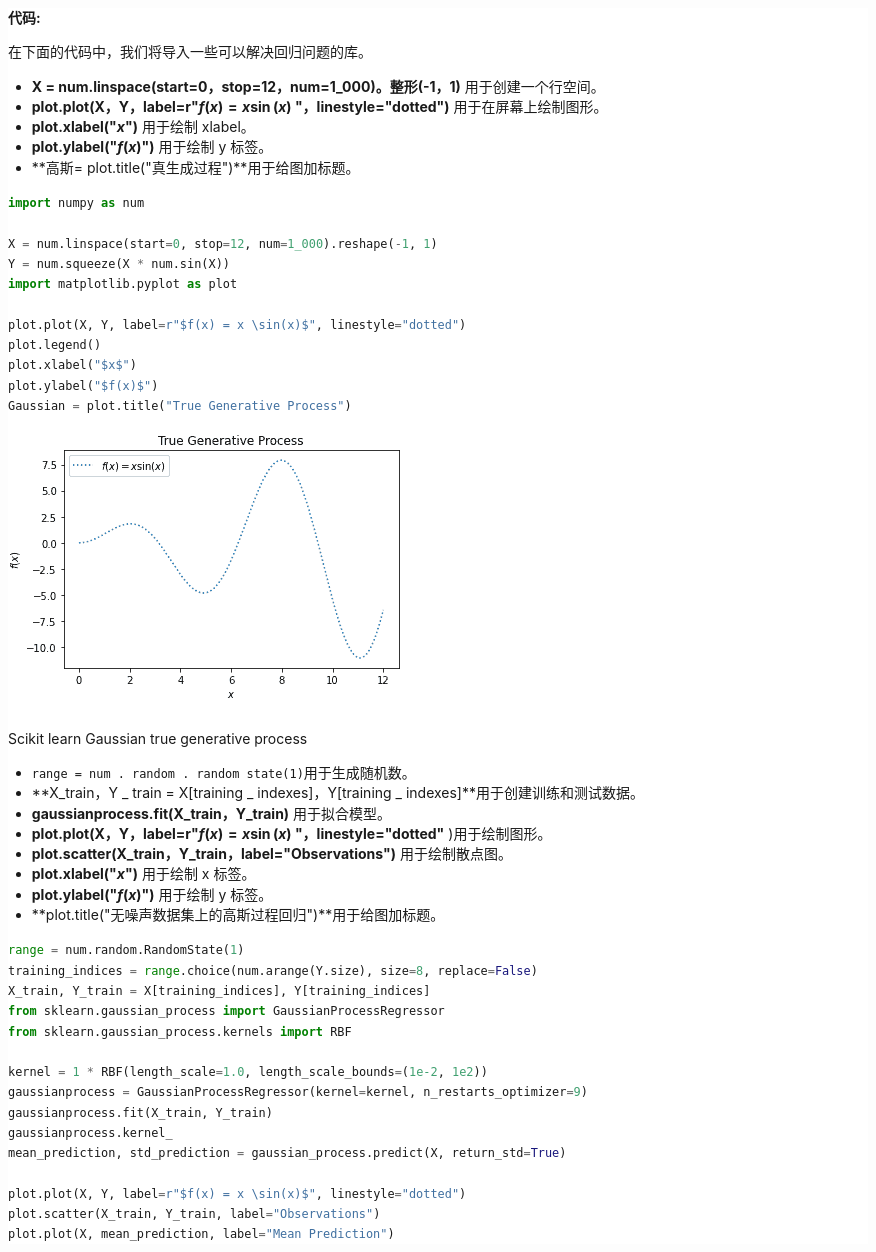 **代码:**

在下面的代码中，我们将导入一些可以解决回归问题的库。

*   **X = num.linspace(start=0，stop=12，num=1_000)。整形(-1，1)** 用于创建一个行空间。
*   **plot.plot(X，Y，label=r"$f(x) = x \sin(x)$ "，linestyle="dotted")** 用于在屏幕上绘制图形。
*   **plot.xlabel("$x$")** 用于绘制 xlabel。
*   **plot.ylabel("$f(x)$")** 用于绘制 y 标签。
*   **高斯= plot.title("真生成过程")**用于给图加标题。

```py
import numpy as num

X = num.linspace(start=0, stop=12, num=1_000).reshape(-1, 1)
Y = num.squeeze(X * num.sin(X))
import matplotlib.pyplot as plot

plot.plot(X, Y, label=r"$f(x) = x \sin(x)$", linestyle="dotted")
plot.legend()
plot.xlabel("$x$")
plot.ylabel("$f(x)$")
Gaussian = plot.title("True Generative Process")
```

![Scikit learn Guassian true generative process](img/472feb01e1c28ac1909ae4e0e4e62448.png "scikit learn guassian true generative process")

Scikit learn Gaussian true generative process

*   `range = num . random . random state(1)`用于生成随机数。
*   **X_train，Y _ train = X[training _ indexes]，Y[training _ indexes]**用于创建训练和测试数据。
*   **gaussianprocess.fit(X_train，Y_train)** 用于拟合模型。
*   **plot.plot(X，Y，label=r"$f(x) = x \sin(x)$ "，linestyle="dotted"** )用于绘制图形。
*   **plot.scatter(X_train，Y_train，label="Observations")** 用于绘制散点图。
*   **plot.xlabel("$x$")** 用于绘制 x 标签。
*   **plot.ylabel("$f(x)$")** 用于绘制 y 标签。
*   **plot.title("无噪声数据集上的高斯过程回归")**用于给图加标题。

```py
range = num.random.RandomState(1)
training_indices = range.choice(num.arange(Y.size), size=8, replace=False)
X_train, Y_train = X[training_indices], Y[training_indices]
from sklearn.gaussian_process import GaussianProcessRegressor
from sklearn.gaussian_process.kernels import RBF

kernel = 1 * RBF(length_scale=1.0, length_scale_bounds=(1e-2, 1e2))
gaussianprocess = GaussianProcessRegressor(kernel=kernel, n_restarts_optimizer=9)
gaussianprocess.fit(X_train, Y_train)
gaussianprocess.kernel_
mean_prediction, std_prediction = gaussian_process.predict(X, return_std=True)

plot.plot(X, Y, label=r"$f(x) = x \sin(x)$", linestyle="dotted")
plot.scatter(X_train, Y_train, label="Observations")
plot.plot(X, mean_prediction, label="Mean Prediction")
```